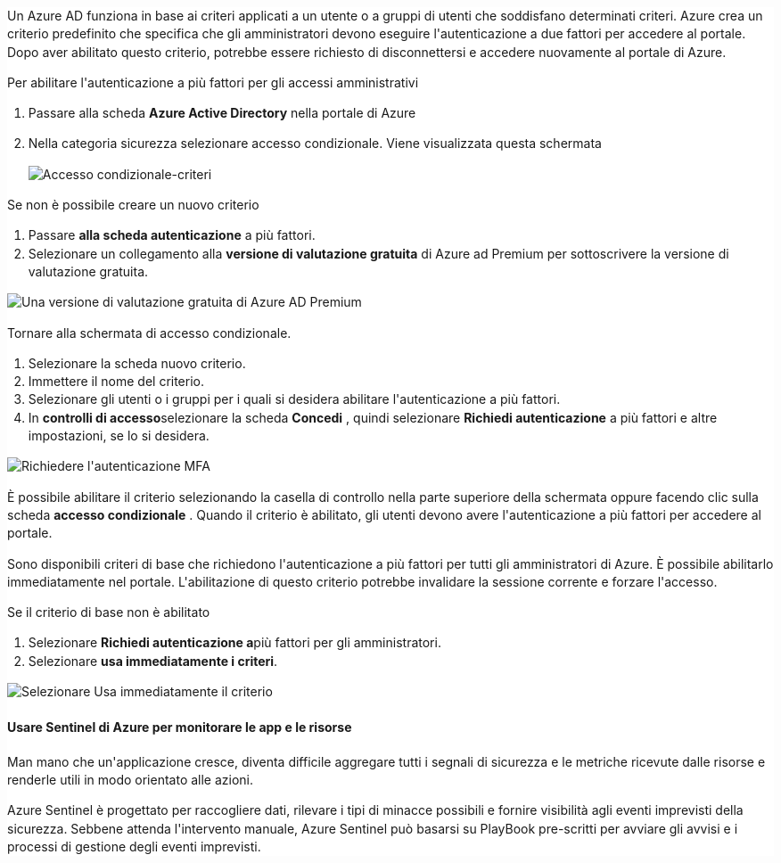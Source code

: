    Un Azure AD funziona in base ai criteri applicati a un utente o a gruppi di utenti che soddisfano determinati criteri.
Azure crea un criterio predefinito che specifica che gli amministratori devono eseguire l'autenticazione a due fattori per accedere al portale.
Dopo aver abilitato questo criterio, potrebbe essere richiesto di disconnettersi e accedere nuovamente al portale di Azure.

Per abilitare l'autenticazione a più fattori per gli accessi amministrativi

   1. Passare alla scheda **Azure Active Directory** nella portale di Azure
   2. Nella categoria sicurezza selezionare accesso condizionale. Viene visualizzata questa schermata

       ![Accesso condizionale-criteri](./media/secure-aad-app/ad-mfa-conditional-add.png)

Se non è possibile creare un nuovo criterio

   1. Passare **alla scheda autenticazione** a più fattori.
   2. Selezionare un collegamento alla **versione di valutazione gratuita** di Azure ad Premium per sottoscrivere la versione di valutazione gratuita.

   ![Una versione di valutazione gratuita di Azure AD Premium](./media/secure-aad-app/ad-trial-premium.png)

Tornare alla schermata di accesso condizionale.

   1. Selezionare la scheda nuovo criterio.
   2. Immettere il nome del criterio.
   3. Selezionare gli utenti o i gruppi per i quali si desidera abilitare l'autenticazione a più fattori.
   4. In **controlli di accesso**selezionare la scheda **Concedi** , quindi selezionare **Richiedi autenticazione** a più fattori e altre impostazioni, se lo si desidera.

   ![Richiedere l'autenticazione MFA](./media/secure-aad-app/ad-mfa-conditional-add.png)

   È possibile abilitare il criterio selezionando la casella di controllo nella parte superiore della schermata oppure facendo clic sulla scheda **accesso condizionale** . Quando il criterio è abilitato, gli utenti devono avere l'autenticazione a più fattori per accedere al portale.

   Sono disponibili criteri di base che richiedono l'autenticazione a più fattori per tutti gli amministratori di Azure. È possibile abilitarlo immediatamente nel portale. L'abilitazione di questo criterio potrebbe invalidare la sessione corrente e forzare l'accesso.

   Se il criterio di base non è abilitato
   1.   Selezionare **Richiedi autenticazione a**più fattori per gli amministratori.
   2.   Selezionare **usa immediatamente i criteri**.

   ![Selezionare Usa immediatamente il criterio](./media/secure-aad-app/ad-mfa-conditional-enable.png)

#### <a name="use-azure-sentinel-to-monitor-apps-and-resources"></a>Usare Sentinel di Azure per monitorare le app e le risorse

   Man mano che un'applicazione cresce, diventa difficile aggregare tutti i segnali di sicurezza e le metriche ricevute dalle risorse e renderle utili in modo orientato alle azioni.

   Azure Sentinel è progettato per raccogliere dati, rilevare i tipi di minacce possibili e fornire visibilità agli eventi imprevisti della sicurezza.
Sebbene attenda l'intervento manuale, Azure Sentinel può basarsi su PlayBook pre-scritti per avviare gli avvisi e i processi di gestione degli eventi imprevisti.
